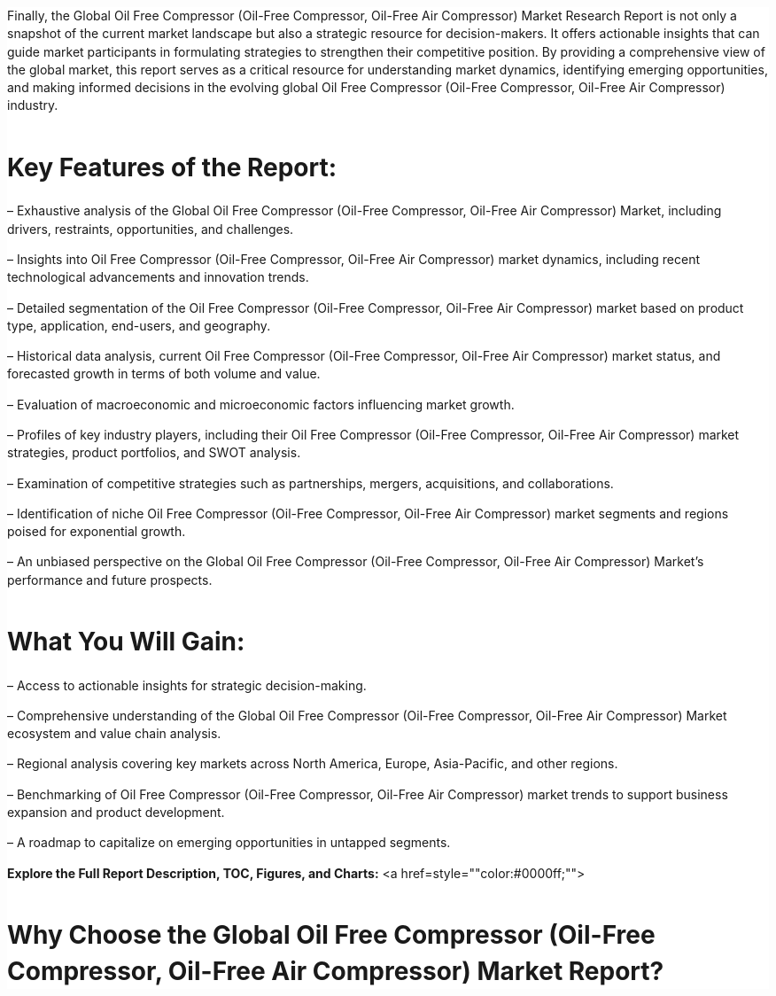 Finally, the Global Oil Free Compressor (Oil-Free Compressor, Oil-Free Air Compressor) Market Research Report is not only a snapshot of the current market landscape but also a strategic resource for decision-makers. It offers actionable insights that can guide market participants in formulating strategies to strengthen their competitive position. By providing a comprehensive view of the global market, this report serves as a critical resource for understanding market dynamics, identifying emerging opportunities, and making informed decisions in the evolving global Oil Free Compressor (Oil-Free Compressor, Oil-Free Air Compressor) industry.

# <strong>Key Features of the Report:</strong>

– Exhaustive analysis of the Global Oil Free Compressor (Oil-Free Compressor, Oil-Free Air Compressor) Market, including drivers, restraints, opportunities, and challenges.

– Insights into Oil Free Compressor (Oil-Free Compressor, Oil-Free Air Compressor) market dynamics, including recent technological advancements and innovation trends.

– Detailed segmentation of the Oil Free Compressor (Oil-Free Compressor, Oil-Free Air Compressor) market based on product type, application, end-users, and geography.

– Historical data analysis, current Oil Free Compressor (Oil-Free Compressor, Oil-Free Air Compressor) market status, and forecasted growth in terms of both volume and value.

– Evaluation of macroeconomic and microeconomic factors influencing market growth.

– Profiles of key industry players, including their Oil Free Compressor (Oil-Free Compressor, Oil-Free Air Compressor) market strategies, product portfolios, and SWOT analysis.

– Examination of competitive strategies such as partnerships, mergers, acquisitions, and collaborations.

– Identification of niche Oil Free Compressor (Oil-Free Compressor, Oil-Free Air Compressor) market segments and regions poised for exponential growth.

– An unbiased perspective on the Global Oil Free Compressor (Oil-Free Compressor, Oil-Free Air Compressor) Market’s performance and future prospects.

# <strong>What You Will Gain:</strong>

– Access to actionable insights for strategic decision-making.

– Comprehensive understanding of the Global Oil Free Compressor (Oil-Free Compressor, Oil-Free Air Compressor) Market ecosystem and value chain analysis.

– Regional analysis covering key markets across North America, Europe, Asia-Pacific, and other regions.

– Benchmarking of Oil Free Compressor (Oil-Free Compressor, Oil-Free Air Compressor) market trends to support business expansion and product development.

– A roadmap to capitalize on emerging opportunities in untapped segments.

<strong>Explore the Full Report Description, TOC, Figures, and Charts:</strong>
<a href=style=""color:#0000ff;""></a>

# <strong>Why Choose the Global Oil Free Compressor (Oil-Free Compressor, Oil-Free Air Compressor) Market Report?</strong>
